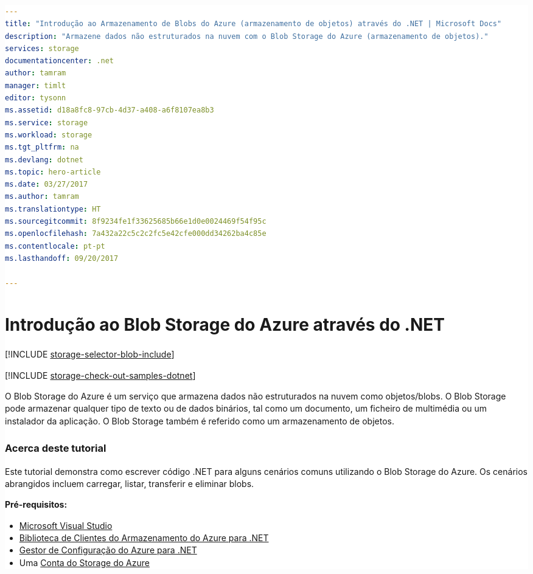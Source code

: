 ```yaml
---
title: "Introdução ao Armazenamento de Blobs do Azure (armazenamento de objetos) através do .NET | Microsoft Docs"
description: "Armazene dados não estruturados na nuvem com o Blob Storage do Azure (armazenamento de objetos)."
services: storage
documentationcenter: .net
author: tamram
manager: timlt
editor: tysonn
ms.assetid: d18a8fc8-97cb-4d37-a408-a6f8107ea8b3
ms.service: storage
ms.workload: storage
ms.tgt_pltfrm: na
ms.devlang: dotnet
ms.topic: hero-article
ms.date: 03/27/2017
ms.author: tamram
ms.translationtype: HT
ms.sourcegitcommit: 8f9234fe1f33625685b66e1d0e0024469f54f95c
ms.openlocfilehash: 7a432a22c5c2c2fc5e42cfe000dd34262ba4c85e
ms.contentlocale: pt-pt
ms.lasthandoff: 09/20/2017

---
```

# <a name="get-started-with-azure-blob-storage-using-net"></a>Introdução ao Blob Storage do Azure através do .NET

[!INCLUDE [storage-selector-blob-include](../../../includes/storage-selector-blob-include.md)]

[!INCLUDE [storage-check-out-samples-dotnet](../../../includes/storage-check-out-samples-dotnet.md)]

O Blob Storage do Azure é um serviço que armazena dados não estruturados na nuvem como objetos/blobs. O Blob Storage pode armazenar qualquer tipo de texto ou de dados binários, tal como um documento, um ficheiro de multimédia ou um instalador da aplicação. O Blob Storage também é referido como um armazenamento de objetos.

### <a name="about-this-tutorial"></a>Acerca deste tutorial
Este tutorial demonstra como escrever código .NET para alguns cenários comuns utilizando o Blob Storage do Azure. Os cenários abrangidos incluem carregar, listar, transferir e eliminar blobs.

**Pré-requisitos:**

* [Microsoft Visual Studio](https://www.visualstudio.com/)
* [Biblioteca de Clientes do Armazenamento do Azure para .NET](https://www.nuget.org/packages/WindowsAzure.Storage/)
* [Gestor de Configuração do Azure para .NET](https://www.nuget.org/packages/Microsoft.WindowsAzure.ConfigurationManager/)
* Uma [Conta do Storage do Azure](../common/storage-create-storage-account.md?toc=%2fazure%2fstorage%2fblobs%2ftoc.json#create-a-storage-account)
